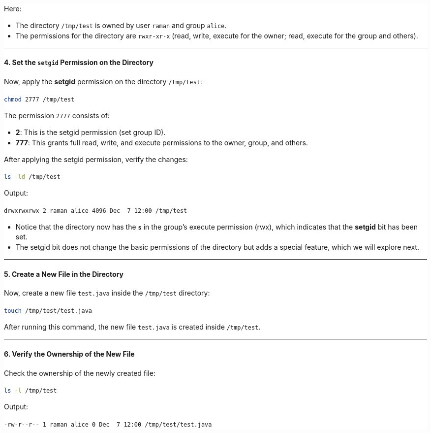 Here:
- The directory `/tmp/test` is owned by user `raman` and group `alice`.
- The permissions for the directory are `rwxr-xr-x` (read, write, execute for the owner; read, execute for the group and others).

---

#### **4. Set the `setgid` Permission on the Directory**

Now, apply the **setgid** permission on the directory `/tmp/test`:

```bash
chmod 2777 /tmp/test
```

The permission `2777` consists of:
- **2**: This is the setgid permission (set group ID).
- **777**: This grants full read, write, and execute permissions to the owner, group, and others.

After applying the setgid permission, verify the changes:

```bash
ls -ld /tmp/test
```

Output:
```
drwxrwxrwx 2 raman alice 4096 Dec  7 12:00 /tmp/test
```

- Notice that the directory now has the **`s`** in the group’s execute permission (rwx), which indicates that the **setgid** bit has been set.
- The setgid bit does not change the basic permissions of the directory but adds a special feature, which we will explore next.

---

#### **5. Create a New File in the Directory**

Now, create a new file `test.java` inside the `/tmp/test` directory:

```bash
touch /tmp/test/test.java
```

After running this command, the new file `test.java` is created inside `/tmp/test`.

---

#### **6. Verify the Ownership of the New File**

Check the ownership of the newly created file:

```bash
ls -l /tmp/test
```

Output:
```
-rw-r--r-- 1 raman alice 0 Dec  7 12:00 /tmp/test/test.java
```
